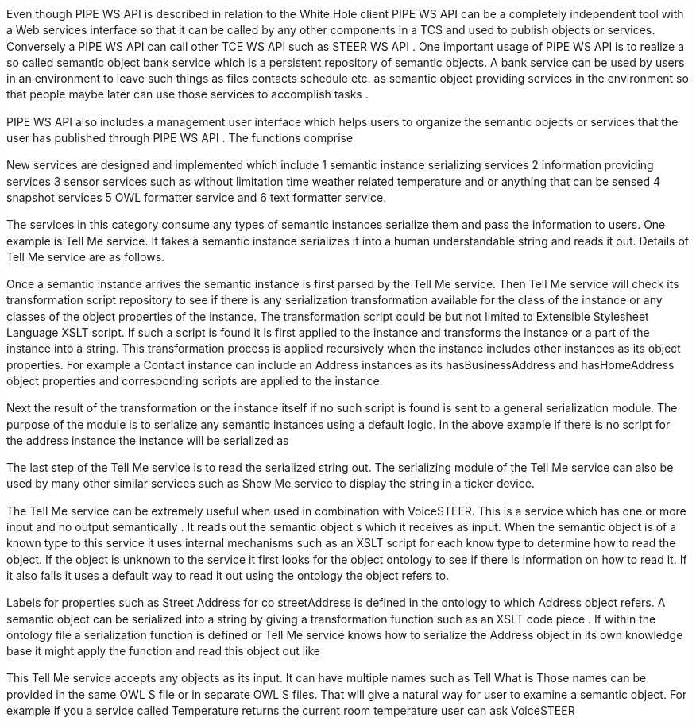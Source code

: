 Even though PIPE WS API is described in relation to the White Hole client PIPE WS API can be a completely independent tool with a Web services interface so that it can be called by any other components in a TCS and used to publish objects or services. Conversely a PIPE WS API can call other TCE WS API such as STEER WS API . One important usage of PIPE WS API is to realize a so called semantic object bank service which is a persistent repository of semantic objects. A bank service can be used by users in an environment to leave such things as files contacts schedule etc. as semantic object providing services in the environment so that people maybe later can use those services to accomplish tasks .

PIPE WS API also includes a management user interface which helps users to organize the semantic objects or services that the user has published through PIPE WS API . The functions comprise 

New services are designed and implemented which include 1 semantic instance serializing services 2 information providing services 3 sensor services such as without limitation time weather related temperature and or anything that can be sensed 4 snapshot services 5 OWL formatter service and 6 text formatter service.

The services in this category consume any types of semantic instances serialize them and pass the information to users. One example is Tell Me service. It takes a semantic instance serializes it into a human understandable string and reads it out. Details of Tell Me service are as follows.

Once a semantic instance arrives the semantic instance is first parsed by the Tell Me service. Then Tell Me service will check its transformation script repository to see if there is any serialization transformation available for the class of the instance or any classes of the object properties of the instance. The transformation script could be but not limited to Extensible Stylesheet Language XSLT script. If such a script is found it is first applied to the instance and transforms the instance or a part of the instance into a string. This transformation process is applied recursively when the instance includes other instances as its object properties. For example a Contact instance can include an Address instances as its hasBusinessAddress and hasHomeAddress object properties and corresponding scripts are applied to the instance. 

Next the result of the transformation or the instance itself if no such script is found is sent to a general serialization module. The purpose of the module is to serialize any semantic instances using a default logic. In the above example if there is no script for the address instance the instance will be serialized as 

The last step of the Tell Me service is to read the serialized string out. The serializing module of the Tell Me service can also be used by many other similar services such as Show Me service to display the string in a ticker device.

The Tell Me service can be extremely useful when used in combination with VoiceSTEER. This is a service which has one or more input and no output semantically . It reads out the semantic object s which it receives as input. When the semantic object is of a known type to this service it uses internal mechanisms such as an XSLT script for each know type to determine how to read the object. If the object is unknown to the service it first looks for the object ontology to see if there is information on how to read it. If it also fails it uses a default way to read it out using the ontology the object refers to.

Labels for properties such as Street Address for co streetAddress is defined in the ontology to which Address object refers. A semantic object can be serialized into a string by giving a transformation function such as an XSLT code piece . If within the ontology file a serialization function is defined or Tell Me service knows how to serialize the Address object in its own knowledge base it might apply the function and read this object out like 

This Tell Me service accepts any objects as its input. It can have multiple names such as Tell What is Those names can be provided in the same OWL S file or in separate OWL S files. That will give a natural way for user to examine a semantic object. For example if you a service called Temperature returns the current room temperature user can ask VoiceSTEER 
